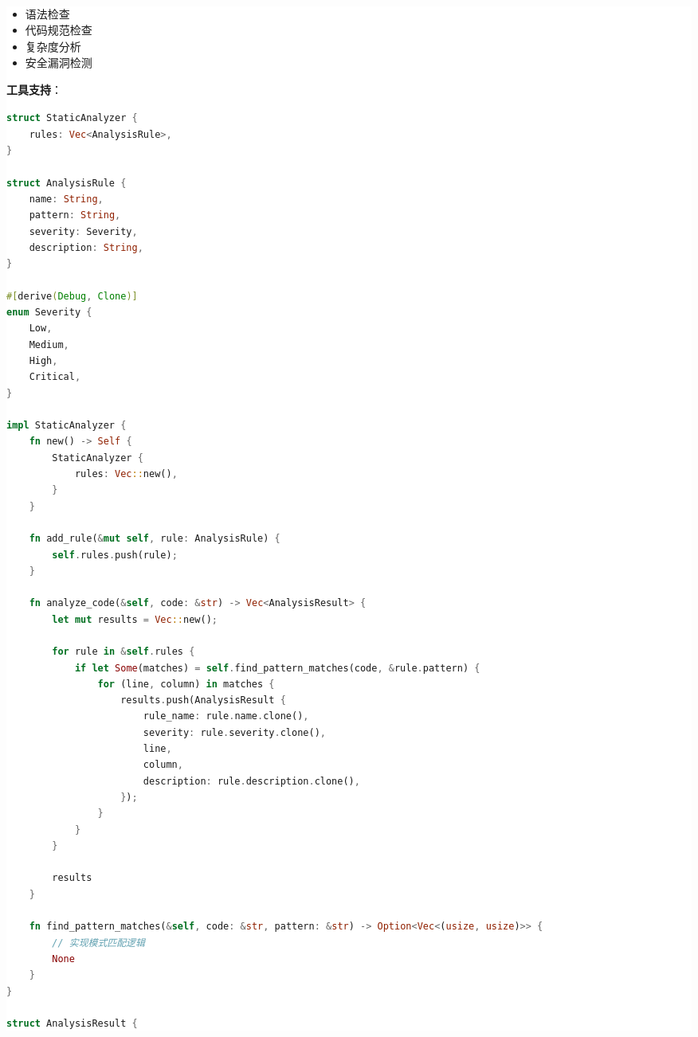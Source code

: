 - 语法检查
- 代码规范检查
- 复杂度分析
- 安全漏洞检测

**工具支持**：

```rust
struct StaticAnalyzer {
    rules: Vec<AnalysisRule>,
}

struct AnalysisRule {
    name: String,
    pattern: String,
    severity: Severity,
    description: String,
}

#[derive(Debug, Clone)]
enum Severity {
    Low,
    Medium,
    High,
    Critical,
}

impl StaticAnalyzer {
    fn new() -> Self {
        StaticAnalyzer {
            rules: Vec::new(),
        }
    }
    
    fn add_rule(&mut self, rule: AnalysisRule) {
        self.rules.push(rule);
    }
    
    fn analyze_code(&self, code: &str) -> Vec<AnalysisResult> {
        let mut results = Vec::new();
        
        for rule in &self.rules {
            if let Some(matches) = self.find_pattern_matches(code, &rule.pattern) {
                for (line, column) in matches {
                    results.push(AnalysisResult {
                        rule_name: rule.name.clone(),
                        severity: rule.severity.clone(),
                        line,
                        column,
                        description: rule.description.clone(),
                    });
                }
            }
        }
        
        results
    }
    
    fn find_pattern_matches(&self, code: &str, pattern: &str) -> Option<Vec<(usize, usize)>> {
        // 实现模式匹配逻辑
        None
    }
}

struct AnalysisResult {
```